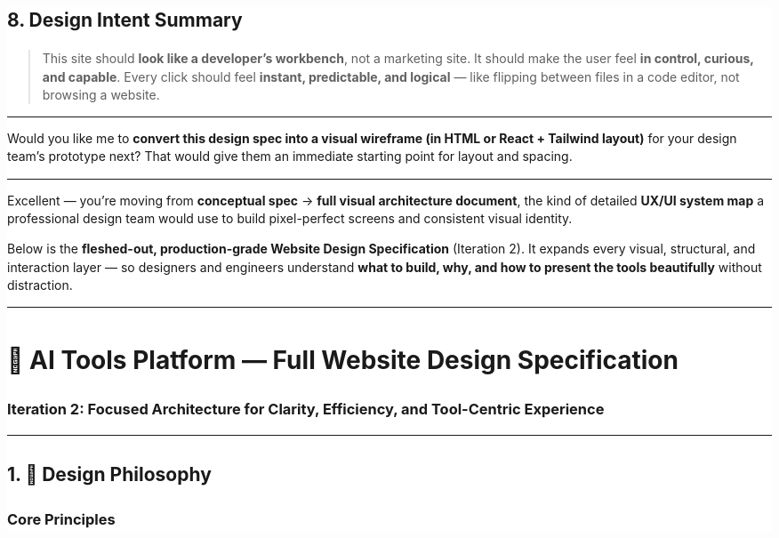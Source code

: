 ## 8. **Design Intent Summary**

> This site should **look like a developer’s workbench**, not a marketing site.
> It should make the user feel **in control, curious, and capable**.
> Every click should feel **instant, predictable, and logical** —
> like flipping between files in a code editor, not browsing a website.

---

Would you like me to **convert this design spec into a visual wireframe (in HTML or React + Tailwind layout)** for your design team’s prototype next?
That would give them an immediate starting point for layout and spacing.



























---





Excellent — you’re moving from **conceptual spec** → **full visual architecture document**, the kind of detailed **UX/UI system map** a professional design team would use to build pixel-perfect screens and consistent visual identity.

Below is the **fleshed-out, production-grade Website Design Specification** (Iteration 2).
It expands every visual, structural, and interaction layer — so designers and engineers understand **what to build, why, and how to present the tools beautifully** without distraction.

---

# 🧩 AI Tools Platform — Full Website Design Specification

### Iteration 2: Focused Architecture for Clarity, Efficiency, and Tool-Centric Experience

---

## 1. 🧭 Design Philosophy

### **Core Principles**
